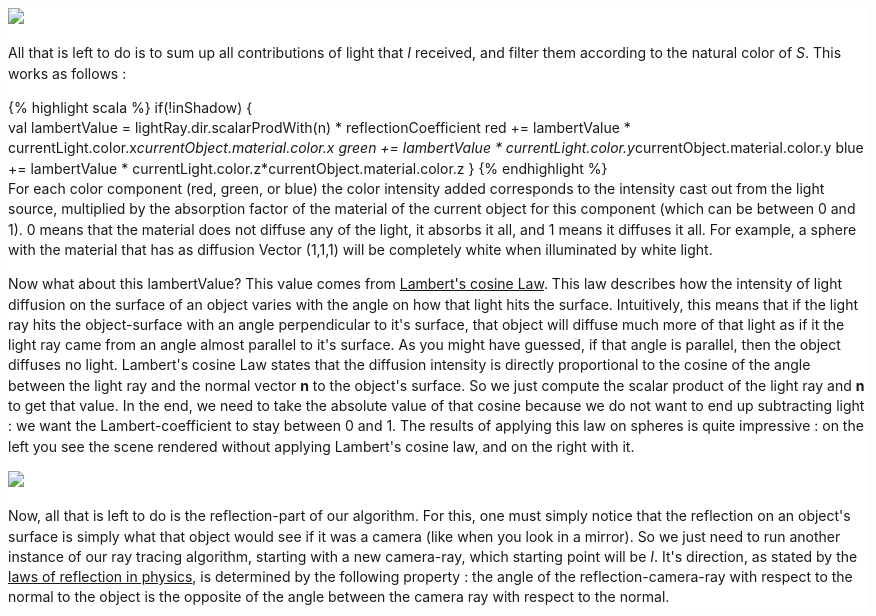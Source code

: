 <div class="imageframe-deep">
  <img src="{{ homedir }}/resources/images/SphereInShadow.png"/>
</div>

All that is left to do is to sum up all contributions of light that *I* received, and filter them according to the natural color of *S*.
This works as follows : 

{% highlight scala %}
if(!inShadow) {	    	  
  val lambertValue = lightRay.dir.scalarProdWith(n) * reflectionCoefficient
  red += lambertValue * currentLight.color.x*currentObject.material.color.x
  green += lambertValue * currentLight.color.y*currentObject.material.color.y
  blue += lambertValue * currentLight.color.z*currentObject.material.color.z
}
{% endhighlight %}	
For each color component (red, green, or blue) the color intensity added corresponds to the intensity cast out from the light source, multiplied
by the absorption factor of the material of the current object for this component (which can be between 0 and 1). 0 means that the material
does not diffuse any of the light, it absorbs it all, and 1 means it diffuses it all.  For example, a sphere with the material that has as diffusion
Vector (1,1,1) will be completely white when illuminated by white light.

Now what about this lambertValue? This value comes from [Lambert's cosine Law](http://en.wikipedia.org/wiki/Lambert's_cosine_law). This law describes how the intensity of light diffusion on the surface
of an object varies with the angle on how that light hits the surface. Intuitively, this means that if the light ray hits the object-surface 
with an angle perpendicular to it's surface, that object will diffuse much more of that light as if it the light ray came from an angle almost parallel
to it's surface. As you might have guessed, if that angle is parallel, then the object diffuses no light.
Lambert's cosine Law states that the diffusion intensity is directly proportional to the cosine of the angle between the light ray and the normal vector **n** to the object's surface. So we just compute the scalar product of 
the light ray and **n** to get that value. In the end, we need to take the absolute value of that cosine because 
we do not want to end up subtracting light : we want the Lambert-coefficient to stay between 0 and 1.
The results of applying this law on spheres is quite impressive : on the left you see the scene rendered without applying Lambert's cosine law,
and on the right with it.

<div>
<img src="{{ homedir }}/resources/images/WithAndWithoutLambert.png"/>
</div>


Now, all that is left to do is the reflection-part of our algorithm. For this, one must simply notice that the reflection on an object's surface is simply what 
that object would see if it was a camera (like when you look in a mirror). So we just need to run another instance of our ray tracing algorithm, starting with 
a new camera-ray, which starting point will be *I*. It's direction, as stated by the [laws of reflection in physics](http://en.wikipedia.org/wiki/Specular_reflection), is determined by the following property :
 the angle of the reflection-camera-ray with respect to the normal to the object is the opposite of the angle between the camera ray with respect to the normal. 
